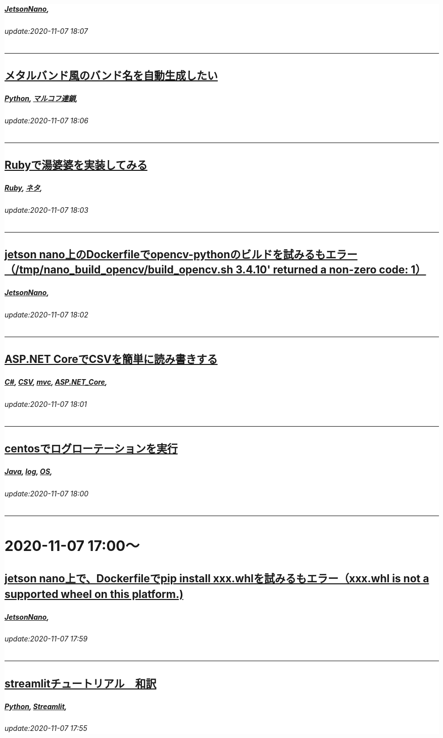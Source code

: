 ##### [JetsonNano](https://qiita.com/tags/JetsonNano), 
###### update:2020-11-07 18:07
---
## [メタルバンド風のバンド名を自動生成したい](https://qiita.com/Pu-of-Parari/items/636ac9441ad30c8db20d)
##### [Python](https://qiita.com/tags/Python), [マルコフ連鎖](https://qiita.com/tags/マルコフ連鎖), 
###### update:2020-11-07 18:06
---
## [Rubyで湯婆婆を実装してみる](https://qiita.com/takaram/items/31643adbe69940f77c7b)
##### [Ruby](https://qiita.com/tags/Ruby), [ネタ](https://qiita.com/tags/ネタ), 
###### update:2020-11-07 18:03
---
## [jetson nano上のDockerfileでopencv-pythonのビルドを試みるもエラー（/tmp/nano_build_opencv/build_opencv.sh 3.4.10' returned a non-zero code: 1）](https://qiita.com/seigot/items/d9879264f28b81c0e809)
##### [JetsonNano](https://qiita.com/tags/JetsonNano), 
###### update:2020-11-07 18:02
---
## [ASP.NET CoreでCSVを簡単に読み書きする](https://qiita.com/tetsu-upstr/items/5d6ea893b57508980bd7)
##### [C#](https://qiita.com/tags/C#), [CSV](https://qiita.com/tags/CSV), [mvc](https://qiita.com/tags/mvc), [ASP.NET_Core](https://qiita.com/tags/ASP.NET_Core), 
###### update:2020-11-07 18:01
---
## [centosでログローテーションを実行](https://qiita.com/nkoseki/items/c95a2e3acc3d2fed9529)
##### [Java](https://qiita.com/tags/Java), [log](https://qiita.com/tags/log), [OS](https://qiita.com/tags/OS), 
###### update:2020-11-07 18:00
---




# 2020-11-07 17:00～
## [jetson nano上で、Dockerfileでpip install xxx.whlを試みるもエラー（xxx.whl is not a supported wheel on this platform.)](https://qiita.com/seigot/items/80c6f046c5397f2ab159)
##### [JetsonNano](https://qiita.com/tags/JetsonNano), 
###### update:2020-11-07 17:59
---
## [streamlitチュートリアル　和訳](https://qiita.com/13ryuji/items/1ee26dbb9717d4386431)
##### [Python](https://qiita.com/tags/Python), [Streamlit](https://qiita.com/tags/Streamlit), 
###### update:2020-11-07 17:55